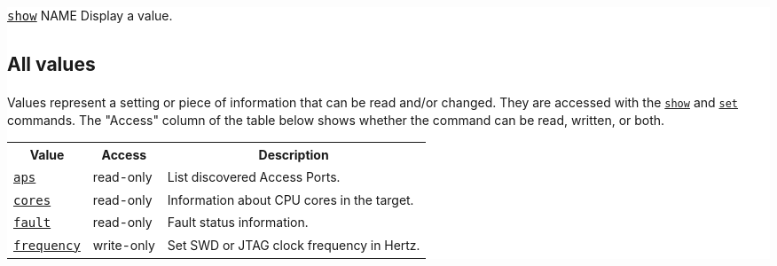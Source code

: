 <tr><td>
<a href="#show"><tt>show</tt></a>
</td><td>
NAME
</td><td>
Display a value.
</td></tr>


</table>


All values
----------

Values represent a setting or piece of information that can be read and/or changed. They are accessed with
the [`show`](#show) and [`set`](#set) commands. The "Access" column of the table below shows whether the
command can be read, written, or both.

<table>

<tr><th>Value</th><th>Access</th><th>Description</th></tr>

<tr><td>
<a href="#aps"><tt>aps</tt></a>
</td><td>
read-only
</td><td>
List discovered Access Ports.
</td></tr>

<tr><td>
<a href="#cores"><tt>cores</tt></a>
</td><td>
read-only
</td><td>
Information about CPU cores in the target.
</td></tr>

<tr><td>
<a href="#fault"><tt>fault</tt></a>
</td><td>
read-only
</td><td>
Fault status information.
</td></tr>

<tr><td>
<a href="#frequency"><tt>frequency</tt></a>
</td><td>
write-only
</td><td>
Set SWD or JTAG clock frequency in Hertz.
</td></tr>

